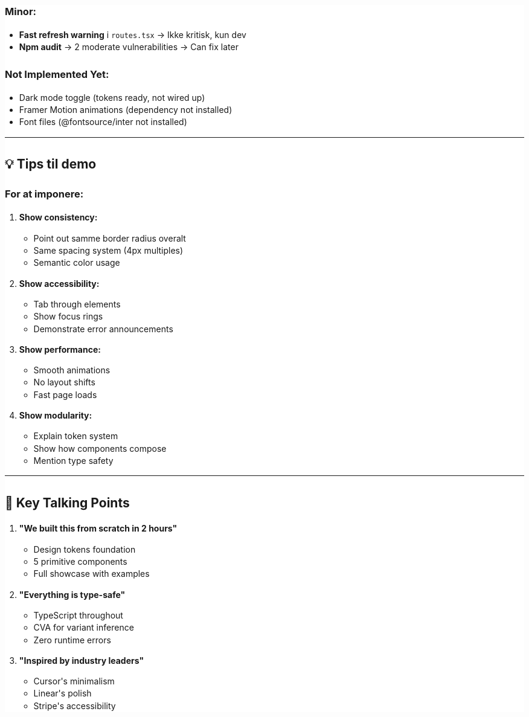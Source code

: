 ### Minor:
- **Fast refresh warning** i `routes.tsx` → Ikke kritisk, kun dev
- **Npm audit** → 2 moderate vulnerabilities → Can fix later

### Not Implemented Yet:
- Dark mode toggle (tokens ready, not wired up)
- Framer Motion animations (dependency not installed)
- Font files (@fontsource/inter not installed)

---

## 💡 Tips til demo

### For at imponere:
1. **Show consistency:**
   - Point out samme border radius overalt
   - Same spacing system (4px multiples)
   - Semantic color usage

2. **Show accessibility:**
   - Tab through elements
   - Show focus rings
   - Demonstrate error announcements

3. **Show performance:**
   - Smooth animations
   - No layout shifts
   - Fast page loads

4. **Show modularity:**
   - Explain token system
   - Show how components compose
   - Mention type safety

---

## 🎯 Key Talking Points

1. **"We built this from scratch in 2 hours"**
   - Design tokens foundation
   - 5 primitive components
   - Full showcase with examples

2. **"Everything is type-safe"**
   - TypeScript throughout
   - CVA for variant inference
   - Zero runtime errors

3. **"Inspired by industry leaders"**
   - Cursor's minimalism
   - Linear's polish
   - Stripe's accessibility
